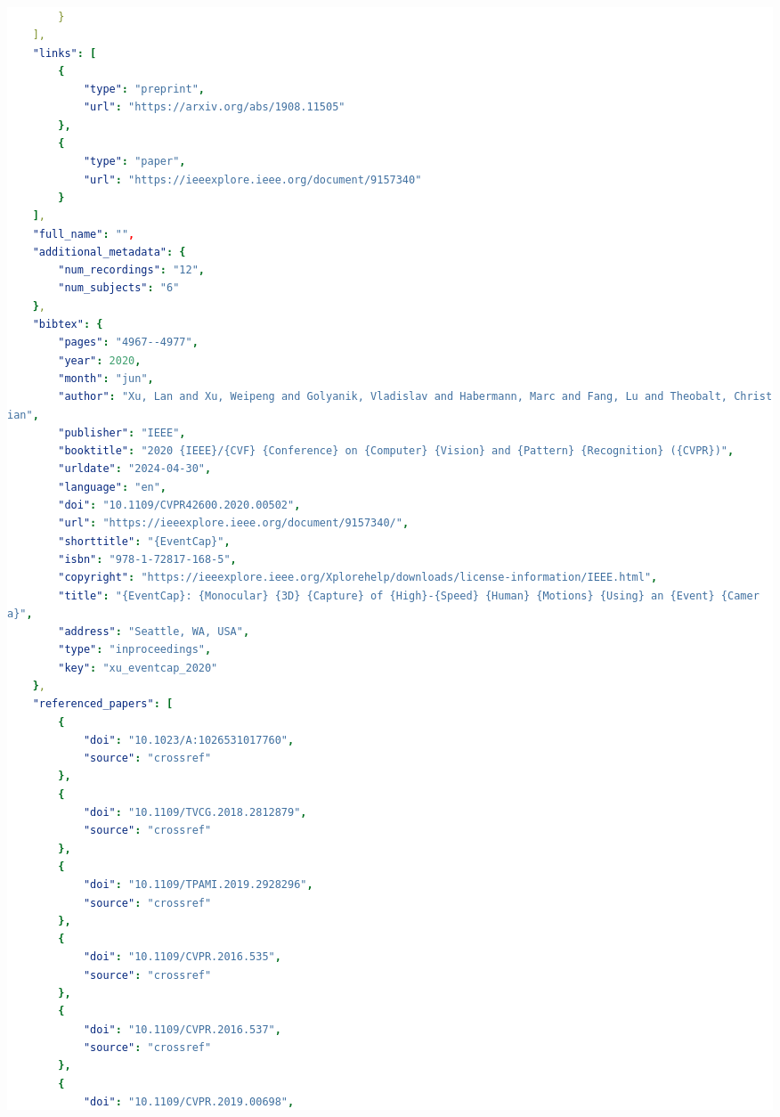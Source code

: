 ```yaml
        }
    ],
    "links": [
        {
            "type": "preprint",
            "url": "https://arxiv.org/abs/1908.11505"
        },
        {
            "type": "paper",
            "url": "https://ieeexplore.ieee.org/document/9157340"
        }
    ],
    "full_name": "",
    "additional_metadata": {
        "num_recordings": "12",
        "num_subjects": "6"
    },
    "bibtex": {
        "pages": "4967--4977",
        "year": 2020,
        "month": "jun",
        "author": "Xu, Lan and Xu, Weipeng and Golyanik, Vladislav and Habermann, Marc and Fang, Lu and Theobalt, Christian",
        "publisher": "IEEE",
        "booktitle": "2020 {IEEE}/{CVF} {Conference} on {Computer} {Vision} and {Pattern} {Recognition} ({CVPR})",
        "urldate": "2024-04-30",
        "language": "en",
        "doi": "10.1109/CVPR42600.2020.00502",
        "url": "https://ieeexplore.ieee.org/document/9157340/",
        "shorttitle": "{EventCap}",
        "isbn": "978-1-72817-168-5",
        "copyright": "https://ieeexplore.ieee.org/Xplorehelp/downloads/license-information/IEEE.html",
        "title": "{EventCap}: {Monocular} {3D} {Capture} of {High}-{Speed} {Human} {Motions} {Using} an {Event} {Camera}",
        "address": "Seattle, WA, USA",
        "type": "inproceedings",
        "key": "xu_eventcap_2020"
    },
    "referenced_papers": [
        {
            "doi": "10.1023/A:1026531017760",
            "source": "crossref"
        },
        {
            "doi": "10.1109/TVCG.2018.2812879",
            "source": "crossref"
        },
        {
            "doi": "10.1109/TPAMI.2019.2928296",
            "source": "crossref"
        },
        {
            "doi": "10.1109/CVPR.2016.535",
            "source": "crossref"
        },
        {
            "doi": "10.1109/CVPR.2016.537",
            "source": "crossref"
        },
        {
            "doi": "10.1109/CVPR.2019.00698",
```